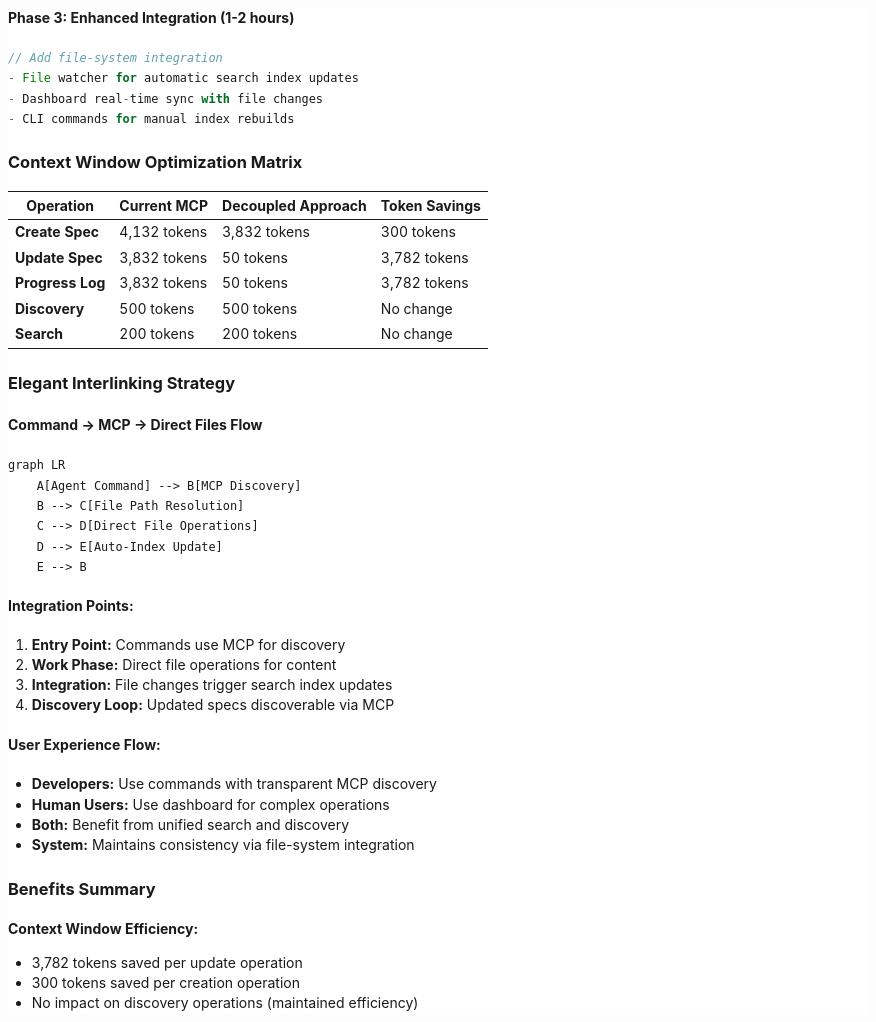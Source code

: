 #### Phase 3: Enhanced Integration (1-2 hours)
```typescript
// Add file-system integration
- File watcher for automatic search index updates
- Dashboard real-time sync with file changes
- CLI commands for manual index rebuilds
```

### Context Window Optimization Matrix

| Operation | Current MCP | Decoupled Approach | Token Savings |
|-----------|-------------|-------------------|---------------|
| **Create Spec** | 4,132 tokens | 3,832 tokens | 300 tokens |
| **Update Spec** | 3,832 tokens | 50 tokens | 3,782 tokens |
| **Progress Log** | 3,832 tokens | 50 tokens | 3,782 tokens |
| **Discovery** | 500 tokens | 500 tokens | No change |
| **Search** | 200 tokens | 200 tokens | No change |

### Elegant Interlinking Strategy

#### Command → MCP → Direct Files Flow
```mermaid
graph LR
    A[Agent Command] --> B[MCP Discovery]
    B --> C[File Path Resolution]
    C --> D[Direct File Operations]
    D --> E[Auto-Index Update]
    E --> B
```

#### Integration Points:
1. **Entry Point:** Commands use MCP for discovery
2. **Work Phase:** Direct file operations for content  
3. **Integration:** File changes trigger search index updates
4. **Discovery Loop:** Updated specs discoverable via MCP

#### User Experience Flow:
- **Developers:** Use commands with transparent MCP discovery
- **Human Users:** Use dashboard for complex operations
- **Both:** Benefit from unified search and discovery
- **System:** Maintains consistency via file-system integration

### Benefits Summary

**Context Window Efficiency:**
- 3,782 tokens saved per update operation
- 300 tokens saved per creation operation
- No impact on discovery operations (maintained efficiency)
